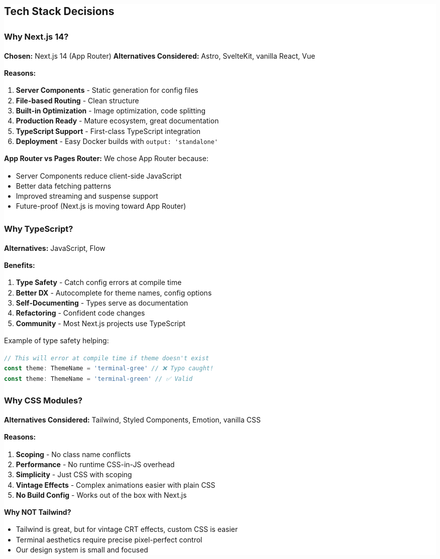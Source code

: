 ## Tech Stack Decisions

### Why Next.js 14?

**Chosen:** Next.js 14 (App Router)
**Alternatives Considered:** Astro, SvelteKit, vanilla React, Vue

**Reasons:**
1. **Server Components** - Static generation for config files
2. **File-based Routing** - Clean structure
3. **Built-in Optimization** - Image optimization, code splitting
4. **Production Ready** - Mature ecosystem, great documentation
5. **TypeScript Support** - First-class TypeScript integration
6. **Deployment** - Easy Docker builds with `output: 'standalone'`

**App Router vs Pages Router:**
We chose App Router because:
- Server Components reduce client-side JavaScript
- Better data fetching patterns
- Improved streaming and suspense support
- Future-proof (Next.js is moving toward App Router)

### Why TypeScript?

**Alternatives:** JavaScript, Flow

**Benefits:**
1. **Type Safety** - Catch config errors at compile time
2. **Better DX** - Autocomplete for theme names, config options
3. **Self-Documenting** - Types serve as documentation
4. **Refactoring** - Confident code changes
5. **Community** - Most Next.js projects use TypeScript

Example of type safety helping:

```typescript
// This will error at compile time if theme doesn't exist
const theme: ThemeName = 'terminal-gree' // ❌ Typo caught!
const theme: ThemeName = 'terminal-green' // ✅ Valid
```

### Why CSS Modules?

**Alternatives Considered:** Tailwind, Styled Components, Emotion, vanilla CSS

**Reasons:**
1. **Scoping** - No class name conflicts
2. **Performance** - No runtime CSS-in-JS overhead
3. **Simplicity** - Just CSS with scoping
4. **Vintage Effects** - Complex animations easier with plain CSS
5. **No Build Config** - Works out of the box with Next.js

**Why NOT Tailwind?**
- Tailwind is great, but for vintage CRT effects, custom CSS is easier
- Terminal aesthetics require precise pixel-perfect control
- Our design system is small and focused

